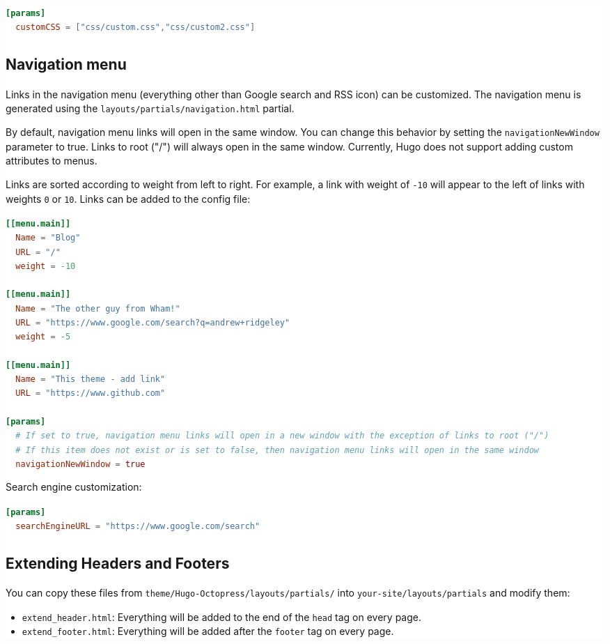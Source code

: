 ``` toml
[params]
  customCSS = ["css/custom.css","css/custom2.css"]
```

## Navigation menu
Links in the navigation menu (everything other than Google search and RSS icon)
can be customized. The navigation menu is generated using the
`layouts/partials/navigation.html` partial.

By default, navigation menu links will open in the same window. You can change
this behavior by setting the `navigationNewWindow` parameter to true. Links to
root ("/") will always open in the same window. Currently, Hugo does not support
adding custom attributes to menus.

Links are sorted according to weight from left to right. For example, a link
with weight of `-10` will appear to the left of links with weights `0` or `10`.
Links can be added to the config file:

``` toml
[[menu.main]]
  Name = "Blog"
  URL = "/"
  weight = -10

[[menu.main]]
  Name = "The other guy from Wham!"
  URL = "https://www.google.com/search?q=andrew+ridgeley"
  weight = -5

[[menu.main]]
  Name = "This theme - add link"
  URL = "https://www.github.com"

[params]
  # If set to true, navigation menu links will open in a new window with the exception of links to root ("/")
  # If this item does not exist or is set to false, then navigation menu links will open in the same window
  navigationNewWindow = true
```

Search engine customization:

``` toml
[params]
  searchEngineURL = "https://www.google.com/search"
```

## Extending Headers and Footers
You can copy these files from `theme/Hugo-Octopress/layouts/partials/` into
`your-site/layouts/partials` and modify them:

* `extend_header.html`: Everything will be added to the end of the `head` tag on
  every page.
* `extend_footer.html`: Everything will be added after the `footer` tag on every
  page.


[live-demo]: http://hugo-octopress-test.s3-website-us-east-1.amazonaws.com/
[test-repo]: https://github.com/parsiya/Hugo-Octopress-Test
[hugo-quickstart]: https://gohugo.io/getting-started/quick-start/
[nonumeros]: https://github.com/nonumeros
[examplesite-pr]: https://github.com/parsiya/Hugo-Octopress/pull/57
[chroma-link]: https://github.com/alecthomas/chroma
[hugo-syntax-highlighting]: https://gohugo.io/extras/highlighting/
[hugo-configuration-markup]: https://gohugo.io/getting-started/configuration-markup/#highlight
[hyde-x-theme]: https://github.com/zyro/hyde-x/
[font-awesome]: https://fontawesome.com/
[fork-awesome]: https://github.com/ForkAwesome/Fork-Awesome
[hugo-shortcodes]: https://gohugo.io/extras/shortcodes
[my-shortcodes]: https://github.com/parsiya/Hugo-Shortcode
[hugo-single-page-templates]: https://gohugo.io/templates/single-page-templates/
[toc-config]: https://gohugo.io/getting-started/configuration-markup/#table-of-contents
[website-cheatsheet]: https://raw.githubusercontent.com/parsiya/parsiya.net/master/content/page/CheatSheet.markdown
[markdown-vscode-toc]: https://github.com/yzhang-gh/vscode-markdown#table-of-contents
[hugo-mainsections]: https://gohugo.io/functions/where/#mainsections
[example-link]: https://www.example.com
[octopress-github]: https://github.com/octopress/octopress
[mathis-link]: https://github.com/imathis
[theme-contributors]: https://github.com/parsiya/Hugo-Octopress/graphs/contributors
[andrei-mihu-link]: http://andreimihu.com/
[octopress-link]: http://octopress.org
[hugo-link]: https://gohugo.io